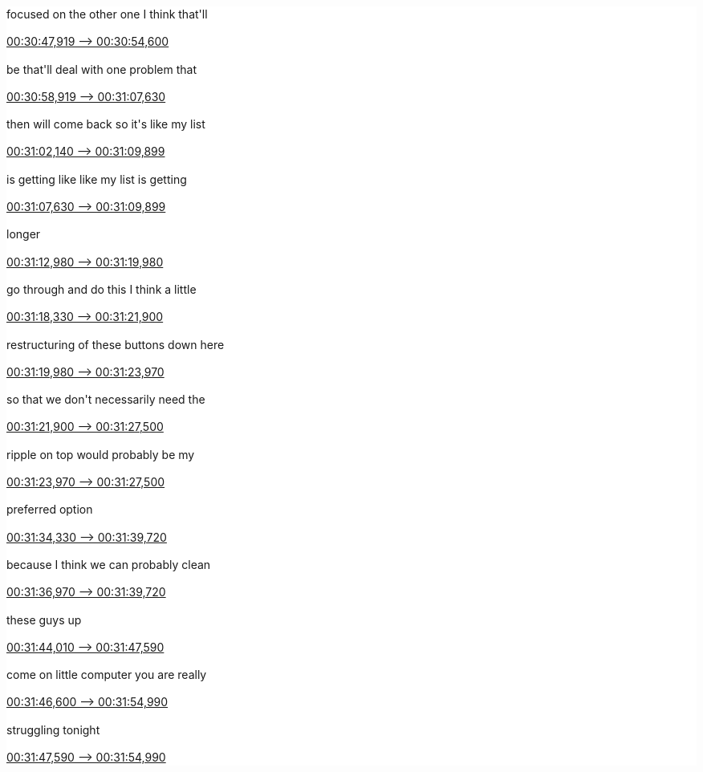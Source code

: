 focused on the other one I think that'll


[00:30:47,919 --> 00:30:54,600](https://youtu.be/SNdczp6FZ2o?t=00h30m47s)

be that'll deal with one problem that


[00:30:58,919 --> 00:31:07,630](https://youtu.be/SNdczp6FZ2o?t=00h30m58s)

then will come back so it's like my list


[00:31:02,140 --> 00:31:09,899](https://youtu.be/SNdczp6FZ2o?t=00h31m02s)

is getting like like my list is getting


[00:31:07,630 --> 00:31:09,899](https://youtu.be/SNdczp6FZ2o?t=00h31m07s)

longer


[00:31:12,980 --> 00:31:19,980](https://youtu.be/SNdczp6FZ2o?t=00h31m12s)

go through and do this I think a little


[00:31:18,330 --> 00:31:21,900](https://youtu.be/SNdczp6FZ2o?t=00h31m18s)

restructuring of these buttons down here


[00:31:19,980 --> 00:31:23,970](https://youtu.be/SNdczp6FZ2o?t=00h31m19s)

so that we don't necessarily need the


[00:31:21,900 --> 00:31:27,500](https://youtu.be/SNdczp6FZ2o?t=00h31m21s)

ripple on top would probably be my


[00:31:23,970 --> 00:31:27,500](https://youtu.be/SNdczp6FZ2o?t=00h31m23s)

preferred option


[00:31:34,330 --> 00:31:39,720](https://youtu.be/SNdczp6FZ2o?t=00h31m34s)

because I think we can probably clean


[00:31:36,970 --> 00:31:39,720](https://youtu.be/SNdczp6FZ2o?t=00h31m36s)

these guys up


[00:31:44,010 --> 00:31:47,590](https://youtu.be/SNdczp6FZ2o?t=00h31m44s)

come on little computer you are really


[00:31:46,600 --> 00:31:54,990](https://youtu.be/SNdczp6FZ2o?t=00h31m46s)

struggling tonight


[00:31:47,590 --> 00:31:54,990](https://youtu.be/SNdczp6FZ2o?t=00h31m47s)
